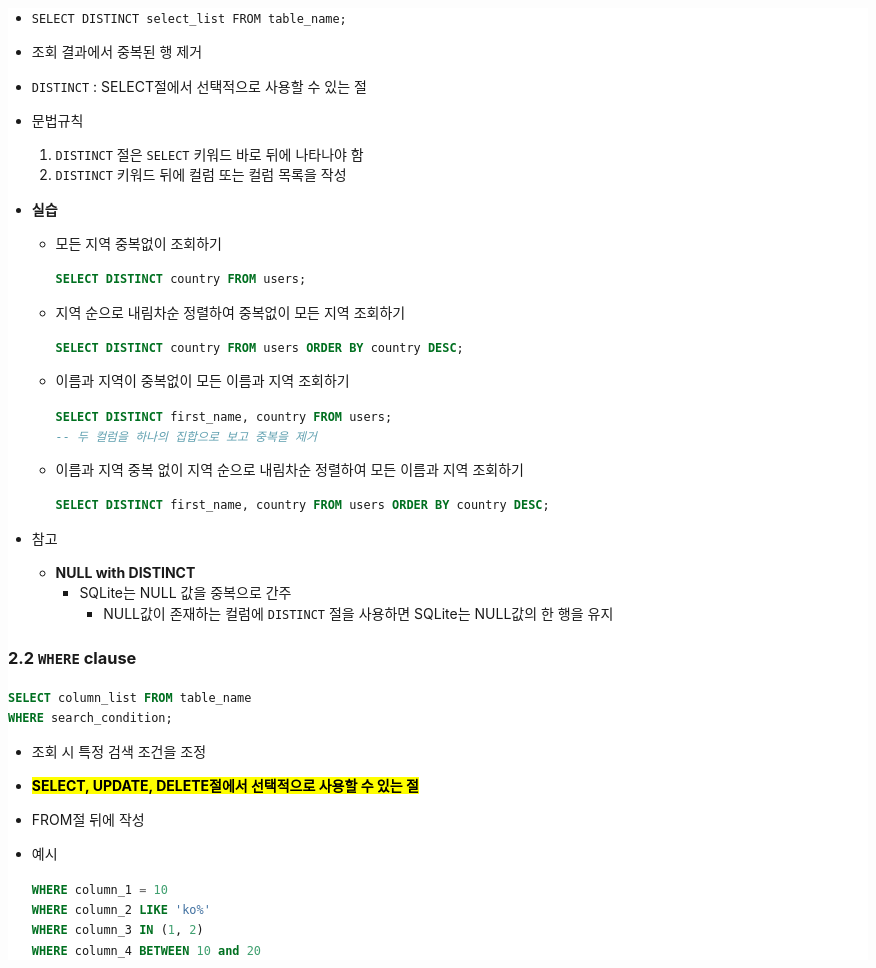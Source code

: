 - `SELECT DISTINCT select_list FROM table_name;`

- 조회 결과에서 중복된 행 제거

- `DISTINCT` : SELECT절에서 선택적으로 사용할 수 있는 절

- 문법규칙
  
  1. `DISTINCT` 절은 `SELECT` 키워드 바로 뒤에 나타나야 함
  2. `DISTINCT` 키워드 뒤에 컬럼 또는 컬럼 목록을 작성

- **실습**
  
  - 모든 지역 중복없이 조회하기
    
    ```sql
    SELECT DISTINCT country FROM users;
    ```
  
  - 지역 순으로 내림차순 정렬하여 중복없이 모든 지역 조회하기
    
    ```sql
    SELECT DISTINCT country FROM users ORDER BY country DESC;
    ```
  
  - 이름과 지역이 중복없이 모든 이름과 지역 조회하기
    
    ```sql
    SELECT DISTINCT first_name, country FROM users;
    -- 두 컬럼을 하나의 집합으로 보고 중복을 제거
    ```
  
  - 이름과 지역 중복 없이 지역 순으로 내림차순 정렬하여 모든 이름과 지역 조회하기
    
    ```sql
    SELECT DISTINCT first_name, country FROM users ORDER BY country DESC;
    ```

- 참고
  
  - **NULL with DISTINCT**
    - SQLite는 NULL 값을 중복으로 간주
      - NULL값이 존재하는 컬럼에 `DISTINCT` 절을 사용하면  SQLite는 NULL값의 한 행을 유지

### 2.2 `WHERE` clause

```sql
SELECT column_list FROM table_name
WHERE search_condition;
```

- 조회 시 특정 검색 조건을 조정

- **<mark>SELECT, UPDATE, DELETE절에서 선택적으로 사용할 수 있는 절</mark>**

- FROM절 뒤에 작성

- 예시
  
  ```sql
  WHERE column_1 = 10
  WHERE column_2 LIKE 'ko%'
  WHERE column_3 IN (1, 2)
  WHERE column_4 BETWEEN 10 and 20
  ```
  